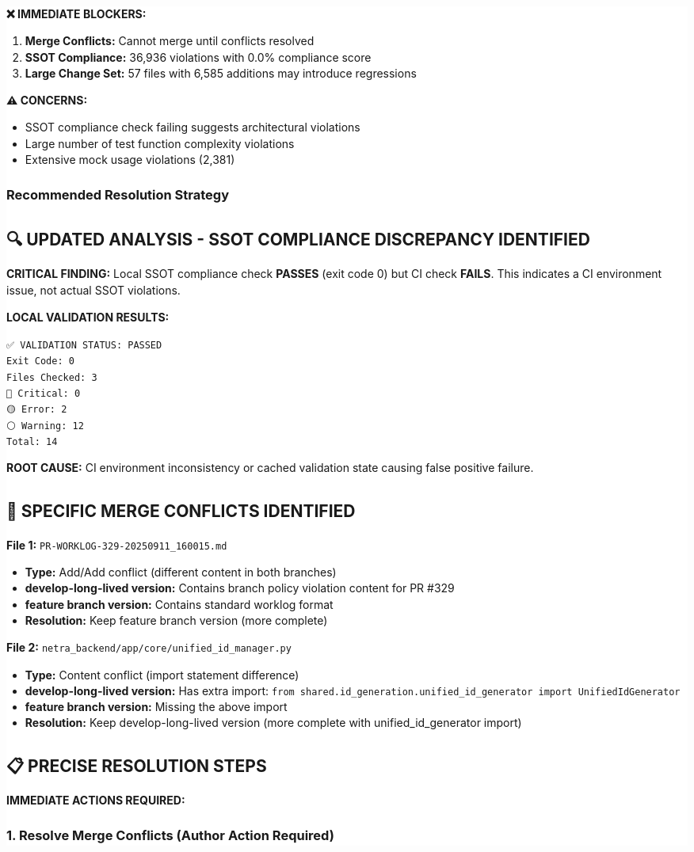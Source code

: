 **❌ IMMEDIATE BLOCKERS:**
1. **Merge Conflicts:** Cannot merge until conflicts resolved
2. **SSOT Compliance:** 36,936 violations with 0.0% compliance score
3. **Large Change Set:** 57 files with 6,585 additions may introduce regressions

**⚠️ CONCERNS:**
- SSOT compliance check failing suggests architectural violations
- Large number of test function complexity violations
- Extensive mock usage violations (2,381)

### Recommended Resolution Strategy

## 🔍 UPDATED ANALYSIS - SSOT COMPLIANCE DISCREPANCY IDENTIFIED

**CRITICAL FINDING:** Local SSOT compliance check **PASSES** (exit code 0) but CI check **FAILS**. This indicates a CI environment issue, not actual SSOT violations.

**LOCAL VALIDATION RESULTS:**
```
✅ VALIDATION STATUS: PASSED
Exit Code: 0
Files Checked: 3
🔴 Critical: 0
🟡 Error: 2  
⚪ Warning: 12
Total: 14
```

**ROOT CAUSE:** CI environment inconsistency or cached validation state causing false positive failure.

## 🚨 SPECIFIC MERGE CONFLICTS IDENTIFIED

**File 1:** `PR-WORKLOG-329-20250911_160015.md`
- **Type:** Add/Add conflict (different content in both branches)
- **develop-long-lived version:** Contains branch policy violation content for PR #329
- **feature branch version:** Contains standard worklog format
- **Resolution:** Keep feature branch version (more complete)

**File 2:** `netra_backend/app/core/unified_id_manager.py`  
- **Type:** Content conflict (import statement difference)
- **develop-long-lived version:** Has extra import: `from shared.id_generation.unified_id_generator import UnifiedIdGenerator`
- **feature branch version:** Missing the above import
- **Resolution:** Keep develop-long-lived version (more complete with unified_id_generator import)

## 📋 PRECISE RESOLUTION STEPS

**IMMEDIATE ACTIONS REQUIRED:**

### 1. Resolve Merge Conflicts (Author Action Required)
